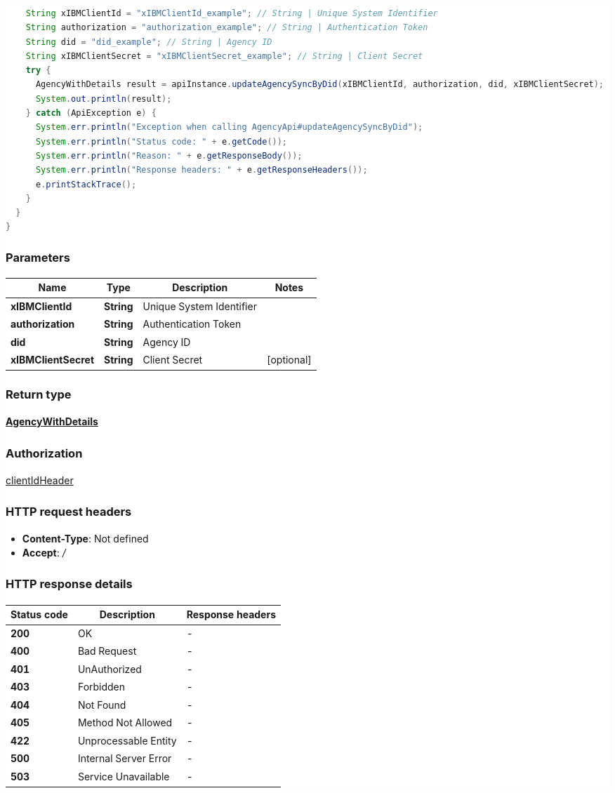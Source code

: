 ```java
    String xIBMClientId = "xIBMClientId_example"; // String | Unique System Identifier
    String authorization = "authorization_example"; // String | Authentication Token
    String did = "did_example"; // String | Agency ID
    String xIBMClientSecret = "xIBMClientSecret_example"; // String | Client Secret
    try {
      AgencyWithDetails result = apiInstance.updateAgencySyncByDid(xIBMClientId, authorization, did, xIBMClientSecret);
      System.out.println(result);
    } catch (ApiException e) {
      System.err.println("Exception when calling AgencyApi#updateAgencySyncByDid");
      System.err.println("Status code: " + e.getCode());
      System.err.println("Reason: " + e.getResponseBody());
      System.err.println("Response headers: " + e.getResponseHeaders());
      e.printStackTrace();
    }
  }
}
```

### Parameters

| Name | Type | Description  | Notes |
|------------- | ------------- | ------------- | -------------|
| **xIBMClientId** | **String**| Unique System Identifier | |
| **authorization** | **String**| Authentication Token | |
| **did** | **String**| Agency ID | |
| **xIBMClientSecret** | **String**| Client Secret | [optional] |

### Return type

[**AgencyWithDetails**](AgencyWithDetails.md)

### Authorization

[clientIdHeader](../README.md#clientIdHeader)

### HTTP request headers

 - **Content-Type**: Not defined
 - **Accept**: */*

### HTTP response details
| Status code | Description | Response headers |
|-------------|-------------|------------------|
| **200** | OK |  -  |
| **400** | Bad Request |  -  |
| **401** | UnAuthorized |  -  |
| **403** | Forbidden |  -  |
| **404** | Not Found |  -  |
| **405** | Method Not Allowed |  -  |
| **422** | Unprocessable Entity |  -  |
| **500** | Internal Server Error |  -  |
| **503** | Service Unavailable |  -  |
